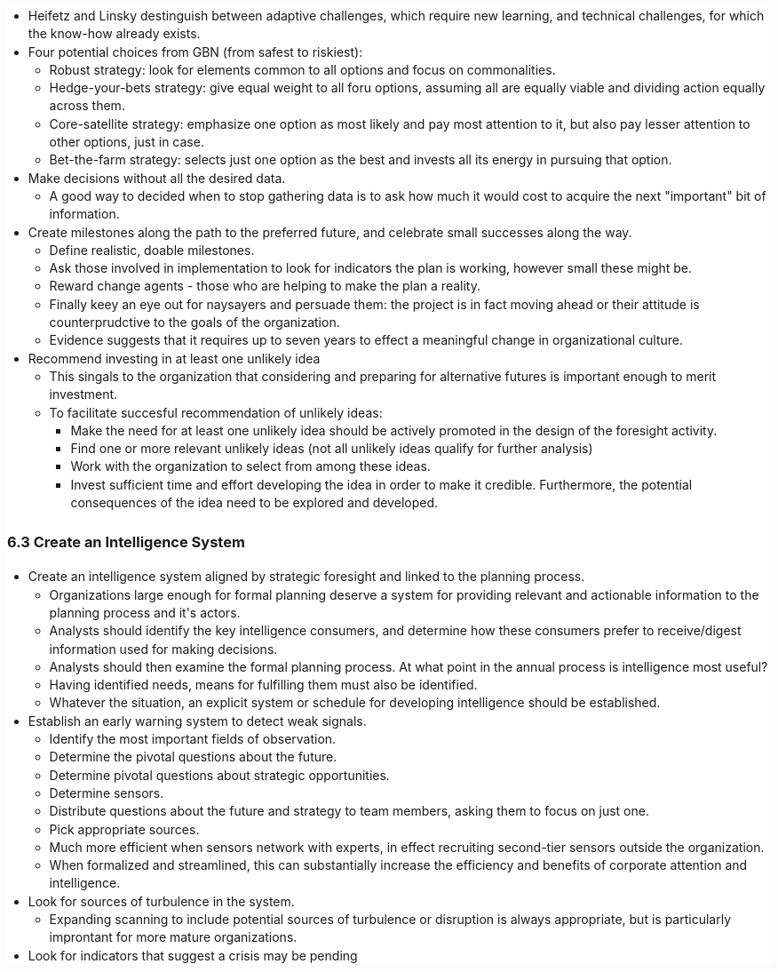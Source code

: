  * Heifetz and Linsky destinguish between adaptive challenges, which require new learning, and technical challenges, for which the know-how already exists.
  * Four potential choices from GBN (from safest to riskiest):
    * Robust strategy: look for elements common to all options and focus on commonalities.
    * Hedge-your-bets strategy: give equal weight to all foru options, assuming all are equally viable and dividing action equally across them.
    * Core-satellite strategy: emphasize one option as most likely and pay most attention to it, but also pay lesser attention to other options, just in case.
    * Bet-the-farm strategy: selects just one option as the best and invests all its energy in pursuing that option.
* Make decisions without all the desired data.
  * A good way to decided when to stop gathering data is to ask how much it would cost to acquire the next "important" bit of information.
* Create milestones along the path to the preferred future, and celebrate small successes along the way.
  * Define realistic, doable milestones.
  * Ask those involved in implementation to look for indicators the plan is working, however small these might be.
  * Reward change agents - those who are helping to make the plan a reality.
  * Finally keey an eye out for naysayers and persuade them: the project is in fact moving ahead or their attitude is counterprudctive to the goals of the organization.
  * Evidence suggests that it requires up to seven years to effect a meaningful change in organizational culture.
* Recommend investing in at least one unlikely idea
  * This singals to the organization that considering and preparing for alternative futures is important enough to merit investment.
  * To facilitate succesful recommendation of unlikely ideas:
    * Make the need for at least one unlikely idea should be actively promoted in the design of the foresight activity.
    * Find one or more relevant unlikely ideas (not all unlikely ideas qualify for further analysis)
    * Work with the organization to select from among these ideas.
    * Invest sufficient time and effort developing the idea in order to make it credible. Furthermore, the potential consequences of the idea need to be explored and developed.

### 6.3 Create an Intelligence System

* Create an intelligence system aligned by strategic foresight and linked to the planning process.
  * Organizations large enough for formal planning deserve a system for providing relevant and actionable information to the planning process and it's actors.
  * Analysts should identify the key intelligence consumers, and determine how these consumers prefer to receive/digest information used for making decisions.
  * Analysts should then examine the formal planning process. At what point in the annual process is intelligence most useful?
  * Having identified needs, means for fulfilling them must also be identified.
  * Whatever the situation, an explicit system or schedule for developing intelligence should be established.
* Establish an early warning system to detect weak signals.
  * Identify the most important fields of observation.
  * Determine the pivotal questions about the future.
  * Determine pivotal questions about strategic opportunities.
  * Determine sensors.
  * Distribute questions about the future and strategy to team members, asking them to focus on just one.
  * Pick appropriate sources.
  * Much more efficient when sensors network with experts, in effect recruiting second-tier sensors outside the organization.
  * When formalized and streamlined, this can substantially increase the efficiency and benefits of corporate attention and intelligence.
* Look for sources of turbulence in the system.
  * Expanding scanning to include potential sources of turbulence or disruption is always appropriate, but is particularly improntant for more mature organizations.
* Look for indicators that suggest a crisis may be pending